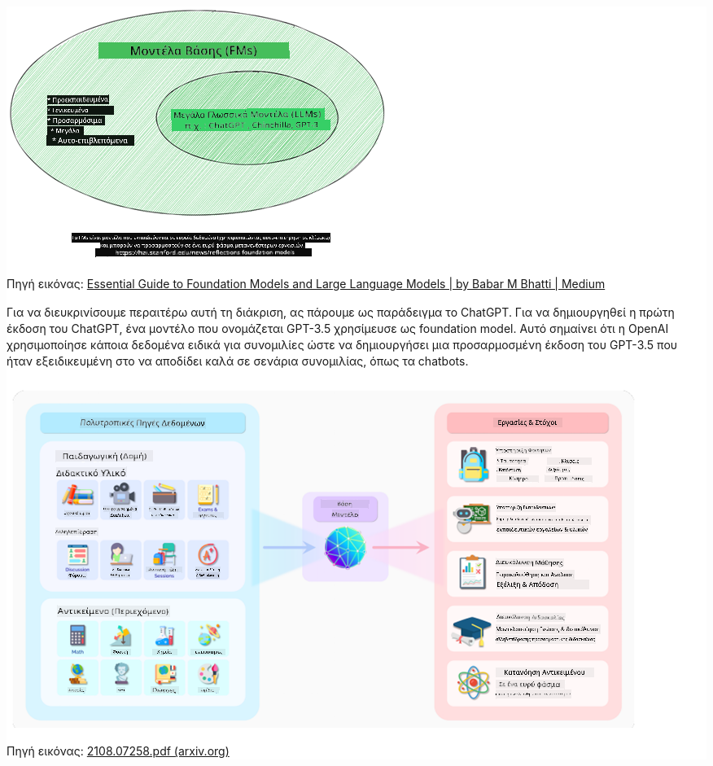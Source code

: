 ![Foundation Models έναντι LLMs](../../../translated_images/FoundationModel.e4859dbb7a825c94b284f17eae1c186aabc21d4d8644331f5b007d809cf8d0f2.el.png)

Πηγή εικόνας: [Essential Guide to Foundation Models and Large Language Models | by Babar M Bhatti | Medium](https://thebabar.medium.com/essential-guide-to-foundation-models-and-large-language-models-27dab58f7404)

Για να διευκρινίσουμε περαιτέρω αυτή τη διάκριση, ας πάρουμε ως παράδειγμα το ChatGPT. Για να δημιουργηθεί η πρώτη έκδοση του ChatGPT, ένα μοντέλο που ονομάζεται GPT-3.5 χρησίμευσε ως foundation model. Αυτό σημαίνει ότι η OpenAI χρησιμοποίησε κάποια δεδομένα ειδικά για συνομιλίες ώστε να δημιουργήσει μια προσαρμοσμένη έκδοση του GPT-3.5 που ήταν εξειδικευμένη στο να αποδίδει καλά σε σενάρια συνομιλίας, όπως τα chatbots.

![Foundation Model](../../../translated_images/Multimodal.2c389c6439e0fc51b0b7b226d95d7d900d372ae66902d71b8ce5ec4951b8efbe.el.png)

Πηγή εικόνας: [2108.07258.pdf (arxiv.org)](https://arxiv.org/pdf/2108.07258.pdf?WT.mc_id=academic-105485-koreyst)

